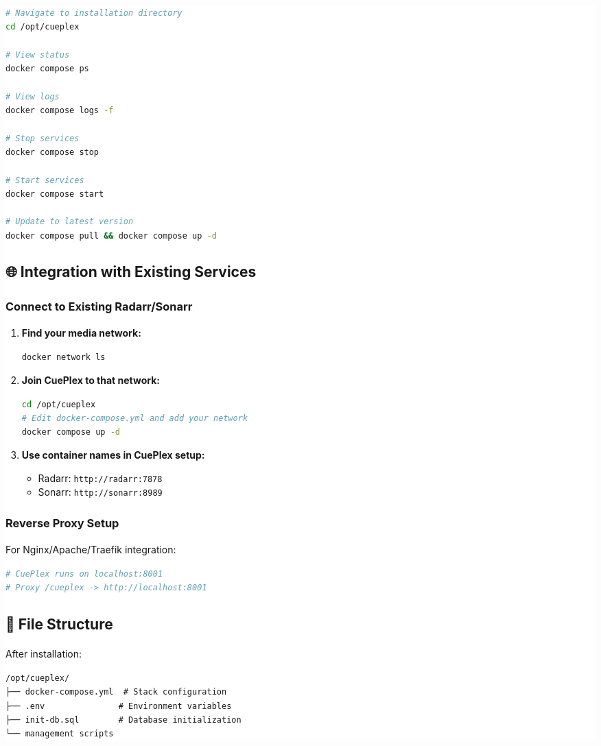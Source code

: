 ```bash
# Navigate to installation directory
cd /opt/cueplex

# View status
docker compose ps

# View logs
docker compose logs -f

# Stop services
docker compose stop

# Start services
docker compose start

# Update to latest version
docker compose pull && docker compose up -d
```

## 🌐 Integration with Existing Services

### Connect to Existing Radarr/Sonarr

1. **Find your media network:**
   ```bash
   docker network ls
   ```

2. **Join CuePlex to that network:**
   ```bash
   cd /opt/cueplex
   # Edit docker-compose.yml and add your network
   docker compose up -d
   ```

3. **Use container names in CuePlex setup:**
   - Radarr: `http://radarr:7878`
   - Sonarr: `http://sonarr:8989`

### Reverse Proxy Setup

For Nginx/Apache/Traefik integration:

```bash
# CuePlex runs on localhost:8001
# Proxy /cueplex -> http://localhost:8001
```

## 📁 File Structure

After installation:

```
/opt/cueplex/
├── docker-compose.yml  # Stack configuration
├── .env               # Environment variables
├── init-db.sql        # Database initialization
└── management scripts
```
